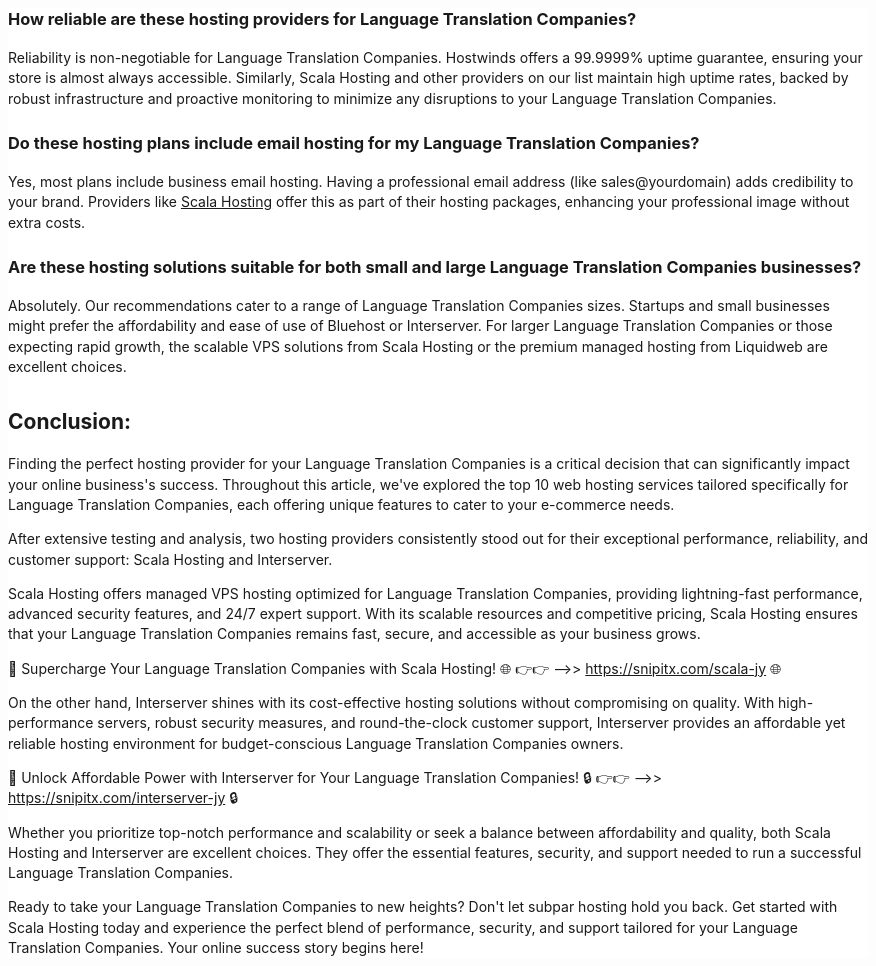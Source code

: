### How reliable are these hosting providers for Language Translation Companies? 
Reliability is non-negotiable for Language Translation Companies. Hostwinds offers a 99.9999% uptime guarantee, ensuring your store is almost always accessible. Similarly, Scala Hosting and other providers on our list maintain high uptime rates, backed by robust infrastructure and proactive monitoring to minimize any disruptions to your Language Translation Companies.

### Do these hosting plans include email hosting for my Language Translation Companies? 
Yes, most plans include business email hosting. Having a professional email address (like sales@yourdomain) adds credibility to your brand. Providers like [Scala Hosting](https://snipitx.com/scala-jy) offer this as part of their hosting packages, enhancing your professional image without extra costs.

### Are these hosting solutions suitable for both small and large Language Translation Companies businesses? 
Absolutely. Our recommendations cater to a range of Language Translation Companies sizes. Startups and small businesses might prefer the affordability and ease of use of Bluehost or Interserver. For larger Language Translation Companies or those expecting rapid growth, the scalable VPS solutions from Scala Hosting or the premium managed hosting from Liquidweb are excellent choices.

## Conclusion:

Finding the perfect hosting provider for your Language Translation Companies is a critical decision that can significantly impact your online business's success. Throughout this article, we've explored the top 10 web hosting services tailored specifically for Language Translation Companies, each offering unique features to cater to your e-commerce needs.

After extensive testing and analysis, two hosting providers consistently stood out for their exceptional performance, reliability, and customer support: Scala Hosting and Interserver.

Scala Hosting offers managed VPS hosting optimized for Language Translation Companies, providing lightning-fast performance, advanced security features, and 24/7 expert support. With its scalable resources and competitive pricing, Scala Hosting ensures that your Language Translation Companies remains fast, secure, and accessible as your business grows.

🚀 Supercharge Your Language Translation Companies with Scala Hosting! 🌐
👉👉 -->> https://snipitx.com/scala-jy 🌐

On the other hand, Interserver shines with its cost-effective hosting solutions without compromising on quality. With high-performance servers, robust security measures, and round-the-clock customer support, Interserver provides an affordable yet reliable hosting environment for budget-conscious Language Translation Companies owners.

💸 Unlock Affordable Power with Interserver for Your Language Translation Companies! 🔒
👉👉 -->> https://snipitx.com/interserver-jy 🔒

Whether you prioritize top-notch performance and scalability or seek a balance between affordability and quality, both Scala Hosting and Interserver are excellent choices. They offer the essential features, security, and support needed to run a successful Language Translation Companies.

Ready to take your Language Translation Companies to new heights? Don't let subpar hosting hold you back. Get started with Scala Hosting today and experience the perfect blend of performance, security, and support tailored for your Language Translation Companies. Your online success story begins here!
